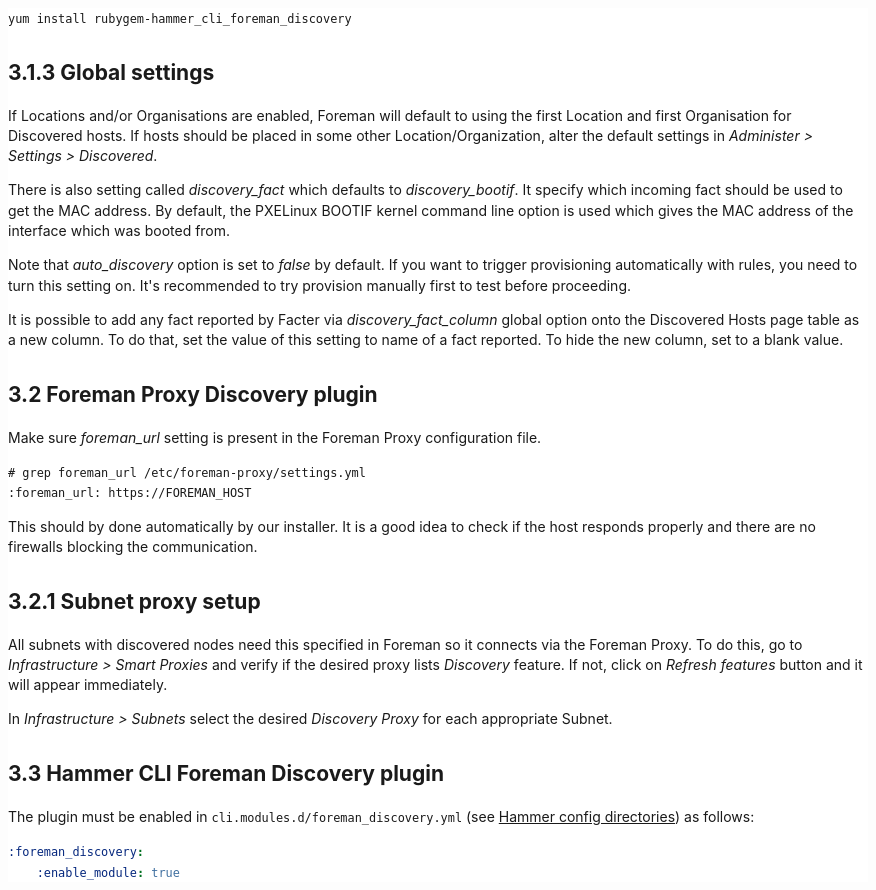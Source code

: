 ```yum install rubygem-hammer_cli_foreman_discovery```

## 3.1.3 Global settings

If Locations and/or Organisations are enabled, Foreman will default to using
the first Location and first Organisation for Discovered hosts. If hosts should
be placed in some other Location/Organization, alter the default settings in
*Administer > Settings > Discovered*.

There is also setting called *discovery_fact* which defaults to
*discovery_bootif*. It specify which incoming fact should be used to get the
MAC address. By default, the PXELinux BOOTIF kernel command line option is
used which gives the MAC address of the interface which was booted from.

Note that *auto_discovery* option is set to *false* by default. If you want to
trigger provisioning automatically with rules, you need to turn this setting
on. It's recommended to try provision manually first to test before proceeding.

It is possible to add any fact reported by Facter via *discovery_fact_column*
global option onto the Discovered Hosts page table as a new column. To do
that, set the value of this setting to name of a fact reported. To hide the
new column, set to a blank value.

## 3.2 Foreman Proxy Discovery plugin

Make sure *foreman_url* setting is present in the Foreman Proxy configuration file.

    # grep foreman_url /etc/foreman-proxy/settings.yml
    :foreman_url: https://FOREMAN_HOST

This should by done automatically by our installer. It is a good idea to check
if the host responds properly and there are no firewalls blocking the
communication.

## 3.2.1 Subnet proxy setup

All subnets with discovered nodes need this specified in Foreman so it
connects via the Foreman Proxy. To do this, go to *Infrastructure > Smart
Proxies* and verify if the desired proxy lists *Discovery* feature. If not,
click on *Refresh features* button and it will appear immediately.

In *Infrastructure > Subnets* select the desired *Discovery Proxy* for each
appropriate Subnet.

## 3.3 Hammer CLI Foreman Discovery plugin

The plugin must be enabled in ```cli.modules.d/foreman_discovery.yml``` (see [Hammer config directories](https://github.com/theforeman/hammer-cli/blob/master/doc/installation.md#locations))
as follows:

```yaml
:foreman_discovery:
    :enable_module: true
```
